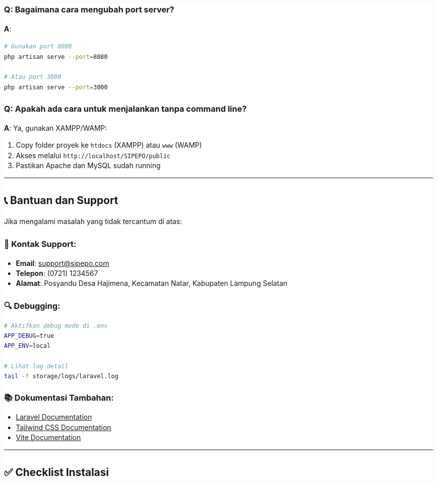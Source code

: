 ### Q: Bagaimana cara mengubah port server?

**A**:

```bash
# Gunakan port 8080
php artisan serve --port=8080

# Atau port 3000
php artisan serve --port=3000
```

### Q: Apakah ada cara untuk menjalankan tanpa command line?

**A**: Ya, gunakan XAMPP/WAMP:

1. Copy folder proyek ke `htdocs` (XAMPP) atau `www` (WAMP)
2. Akses melalui `http://localhost/SIPEPO/public`
3. Pastikan Apache dan MySQL sudah running

---

## 📞 Bantuan dan Support

Jika mengalami masalah yang tidak tercantum di atas:

### 📧 Kontak Support:

-   **Email**: support@sipepo.com
-   **Telepon**: (0721) 1234567
-   **Alamat**: Posyandu Desa Hajimena, Kecamatan Natar, Kabupaten Lampung Selatan

### 🔍 Debugging:

```bash
# Aktifkan debug mode di .env
APP_DEBUG=true
APP_ENV=local

# Lihat log detail
tail -f storage/logs/laravel.log
```

### 📚 Dokumentasi Tambahan:

-   [Laravel Documentation](https://laravel.com/docs)
-   [Tailwind CSS Documentation](https://tailwindcss.com/docs)
-   [Vite Documentation](https://vitejs.dev/guide/)

---

## ✅ Checklist Instalasi
